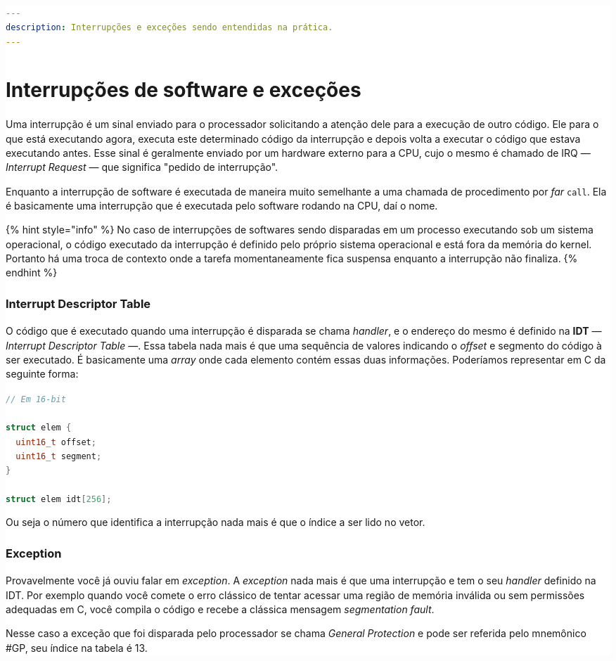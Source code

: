 ```yaml
---
description: Interrupções e exceções sendo entendidas na prática.
---
```


# Interrupções de software e exceções

Uma interrupção é um sinal enviado para o processador solicitando a atenção dele para a execução de outro código. Ele para o que está executando agora, executa este determinado código da interrupção e depois volta a executar o código que estava executando antes. Esse sinal é geralmente enviado por um hardware externo para a CPU, cujo o mesmo é chamado de IRQ — _Interrupt Request_ — que significa "pedido de interrupção".

Enquanto a interrupção de software é executada de maneira muito semelhante a uma chamada de procedimento por _far_ `call`. Ela é basicamente uma interrupção que é executada pelo software rodando na CPU, daí o nome.

{% hint style="info" %}
No caso de interrupções de softwares sendo disparadas em um processo executando sob um sistema operacional, o código executado da interrupção é definido pelo próprio sistema operacional e está fora da memória do kernel. Portanto há uma troca de contexto onde a tarefa momentaneamente fica suspensa enquanto a interrupção não finaliza.
{% endhint %}

### Interrupt Descriptor Table

O código que é executado quando uma interrupção é disparada se chama _handler_, e o endereço do mesmo é definido na **IDT** — _Interrupt Descriptor Table_ —. Essa tabela nada mais é que uma sequência de valores indicando o _offset_ e segmento do código à ser executado. É basicamente uma _array_ onde cada elemento contém essas duas informações. Poderíamos representar em C da seguinte forma:

```c
// Em 16-bit

struct elem {
  uint16_t offset;
  uint16_t segment;
}

struct elem idt[256];
```

Ou seja o número que identifica a interrupção nada mais é que o índice a ser lido no vetor.

### Exception

Provavelmente você já ouviu falar em _exception_.  A _exception_ nada mais é que uma interrupção e tem o seu _handler_ definido na IDT. Por exemplo quando você comete o erro clássico de tentar acessar uma região de memória inválida ou sem permissões adequadas em C, você compila o código e recebe a clássica mensagem _segmentation fault_.

Nesse caso a exceção que foi disparada pelo processador se chama _General Protection_ e pode ser referida pelo mnemônico \#GP, seu índice na tabela é 13.
